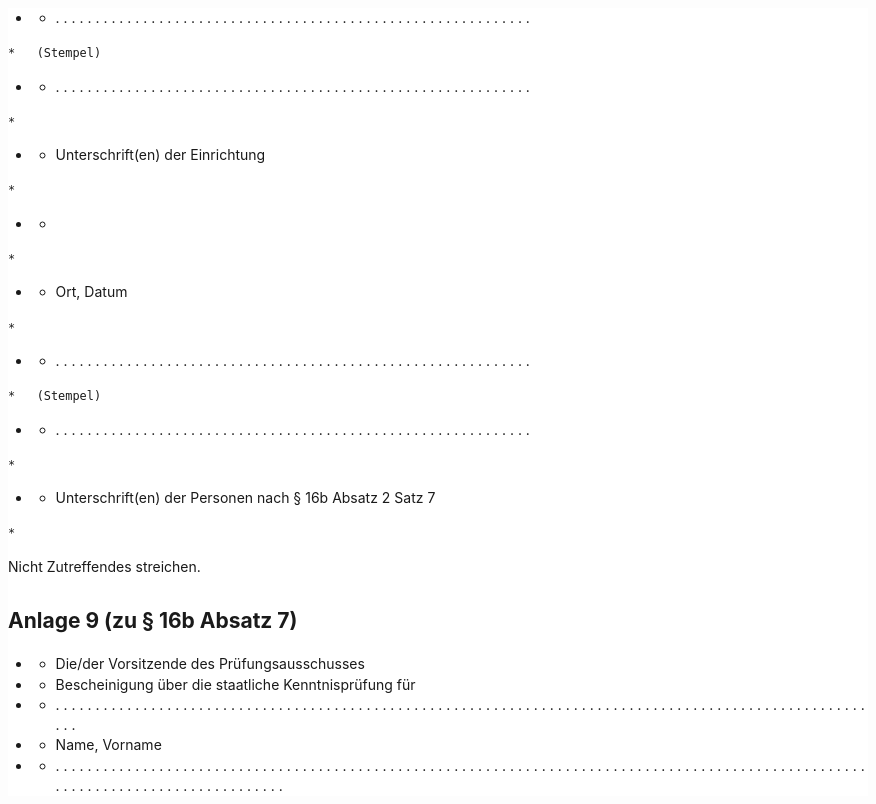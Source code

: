 *    *   . . . . . . . . . . . . . . . . . . . . . . . . . . . . . . . . . . .
        . . . . . . . . . . . . . . . . . . . . . . . . .

    *   (Stempel)


*    *   . . . . . . . . . . . . . . . . . . . . . . . . . . . . . . . . . . .
        . . . . . . . . . . . . . . . . . . . . . . . . .

    *

*    *   Unterschrift(en) der Einrichtung

    *

*    *
    *

*    *   Ort, Datum

    *

*    *   . . . . . . . . . . . . . . . . . . . . . . . . . . . . . . . . . . .
        . . . . . . . . . . . . . . . . . . . . . . . . .

    *   (Stempel)


*    *   . . . . . . . . . . . . . . . . . . . . . . . . . . . . . . . . . . .
        . . . . . . . . . . . . . . . . . . . . . . . . .

    *

*    *   Unterschrift(en) der Personen nach § 16b Absatz 2 Satz 7

    *


   Nicht Zutreffendes streichen.
[^F781546_01_BJNR009230981BJNE003500116]: 

## Anlage 9 (zu § 16b Absatz 7)


*    *   Die/der Vorsitzende
        des Prüfungsausschusses


*    *   Bescheinigung
        über die staatliche Kenntnisprüfung
        für


*    *   . . . . . . . . . . . . . . . . . . . . . . . . . . . . . . . . . . .
        . . . . . . . . . . . . . . . . . . . . . . . . . . . . . . . . . . .
        . . . . . . . . . . . . . . . . . . . . . . . . . . . . . . . . . . .


*    *   Name, Vorname


*    *   . . . . . . . . . . . . . . . . . . . . . . . . . . . . . . . . . . .
        . . . . . . . . . . . . . . . . . . . . . . . . . . . . . . . . . . .
        . . . . . . . . . . . . . . . . . . . . . . . . . . . . . . . . . . .
        . . . . . . . . . . . . . . . . . . . . . . . . . .

